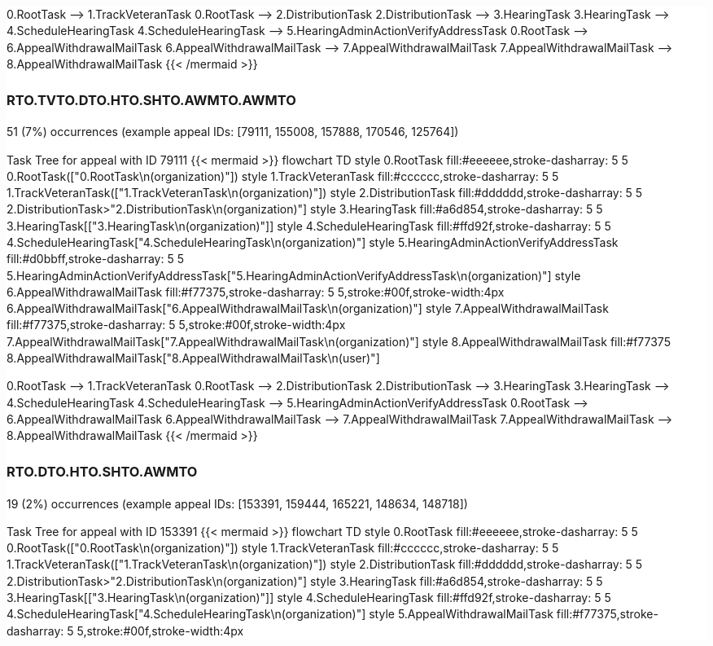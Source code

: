 0.RootTask --> 1.TrackVeteranTask
0.RootTask --> 2.DistributionTask
2.DistributionTask --> 3.HearingTask
3.HearingTask --> 4.ScheduleHearingTask
4.ScheduleHearingTask --> 5.HearingAdminActionVerifyAddressTask
0.RootTask --> 6.AppealWithdrawalMailTask
6.AppealWithdrawalMailTask --> 7.AppealWithdrawalMailTask
7.AppealWithdrawalMailTask --> 8.AppealWithdrawalMailTask
{{< /mermaid >}}


### RTO.TVTO.DTO.HTO.SHTO.AWMTO.AWMTO

51 (7%) occurrences (example appeal IDs: [79111, 155008, 157888, 170546, 125764])

Task Tree for appeal with ID 79111
{{< mermaid >}}
flowchart TD
style 0.RootTask fill:#eeeeee,stroke-dasharray: 5 5
  0.RootTask(["0.RootTask\n(organization)"])
style 1.TrackVeteranTask fill:#cccccc,stroke-dasharray: 5 5
  1.TrackVeteranTask(["1.TrackVeteranTask\n(organization)"])
style 2.DistributionTask fill:#dddddd,stroke-dasharray: 5 5
  2.DistributionTask>"2.DistributionTask\n(organization)"]
style 3.HearingTask fill:#a6d854,stroke-dasharray: 5 5
  3.HearingTask[["3.HearingTask\n(organization)"]]
style 4.ScheduleHearingTask fill:#ffd92f,stroke-dasharray: 5 5
  4.ScheduleHearingTask["4.ScheduleHearingTask\n(organization)"]
style 5.HearingAdminActionVerifyAddressTask fill:#d0bbff,stroke-dasharray: 5 5
  5.HearingAdminActionVerifyAddressTask["5.HearingAdminActionVerifyAddressTask\n(organization)"]
style 6.AppealWithdrawalMailTask fill:#f77375,stroke-dasharray: 5 5,stroke:#00f,stroke-width:4px
  6.AppealWithdrawalMailTask["6.AppealWithdrawalMailTask\n(organization)"]
style 7.AppealWithdrawalMailTask fill:#f77375,stroke-dasharray: 5 5,stroke:#00f,stroke-width:4px
  7.AppealWithdrawalMailTask["7.AppealWithdrawalMailTask\n(organization)"]
style 8.AppealWithdrawalMailTask fill:#f77375
  8.AppealWithdrawalMailTask["8.AppealWithdrawalMailTask\n(user)"]

0.RootTask --> 1.TrackVeteranTask
0.RootTask --> 2.DistributionTask
2.DistributionTask --> 3.HearingTask
3.HearingTask --> 4.ScheduleHearingTask
4.ScheduleHearingTask --> 5.HearingAdminActionVerifyAddressTask
0.RootTask --> 6.AppealWithdrawalMailTask
6.AppealWithdrawalMailTask --> 7.AppealWithdrawalMailTask
7.AppealWithdrawalMailTask --> 8.AppealWithdrawalMailTask
{{< /mermaid >}}


### RTO.DTO.HTO.SHTO.AWMTO

19 (2%) occurrences (example appeal IDs: [153391, 159444, 165221, 148634, 148718])

Task Tree for appeal with ID 153391
{{< mermaid >}}
flowchart TD
style 0.RootTask fill:#eeeeee,stroke-dasharray: 5 5
  0.RootTask(["0.RootTask\n(organization)"])
style 1.TrackVeteranTask fill:#cccccc,stroke-dasharray: 5 5
  1.TrackVeteranTask(["1.TrackVeteranTask\n(organization)"])
style 2.DistributionTask fill:#dddddd,stroke-dasharray: 5 5
  2.DistributionTask>"2.DistributionTask\n(organization)"]
style 3.HearingTask fill:#a6d854,stroke-dasharray: 5 5
  3.HearingTask[["3.HearingTask\n(organization)"]]
style 4.ScheduleHearingTask fill:#ffd92f,stroke-dasharray: 5 5
  4.ScheduleHearingTask["4.ScheduleHearingTask\n(organization)"]
style 5.AppealWithdrawalMailTask fill:#f77375,stroke-dasharray: 5 5,stroke:#00f,stroke-width:4px